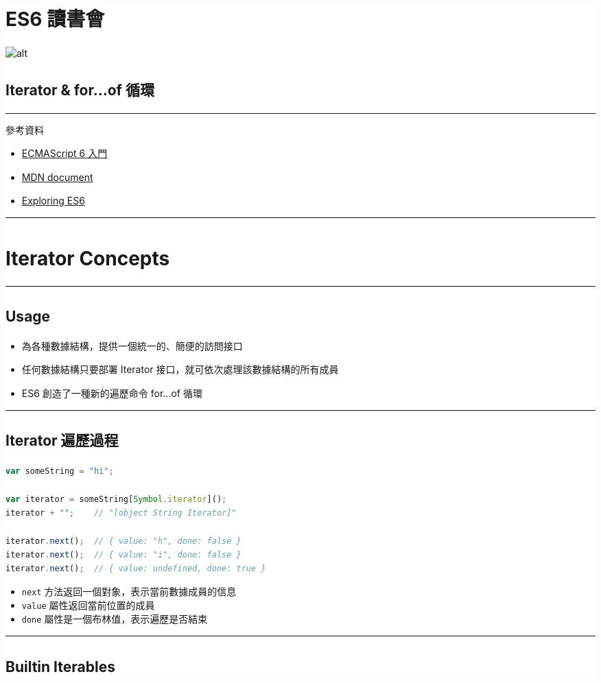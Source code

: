 ES6 讀書會
== 
![alt](http://ryanchristiani.com/wp-content/uploads/2015/06/js-logo.png)

## Iterator & for...of 循環

----

參考資料
- [ECMAScript 6 入門](http://es6.ruanyifeng.com/#docs/iterator)

- [MDN document](https://developer.mozilla.org/en-US/docs/Web/JavaScript/Reference/Iteration_protocols)

- [Exploring ES6](http://exploringjs.com/es6/ch_iteration.html)

---

# Iterator Concepts

----

## Usage

* 為各種數據結構，提供一個統一的、簡便的訪問接口

* 任何數據結構只要部署 Iterator 接口，就可依次處理該數據結構的所有成員

* ES6 創造了一種新的遍歷命令 for...of 循環


----

## Iterator 遍歷過程

``` javascript
var someString = "hi";

var iterator = someString[Symbol.iterator]();
iterator + "";    // "[object String Iterator]"
 
iterator.next();  // { value: "h", done: false }
iterator.next();  // { value: "i", done: false }
iterator.next();  // { value: undefined, done: true }
```
* `next` 方法返回一個對象，表示當前數據成員的信息
* `value` 屬性返回當前位置的成員
* `done` 屬性是一個布林值，表示遍歷是否結束

----

## Builtin Iterables

